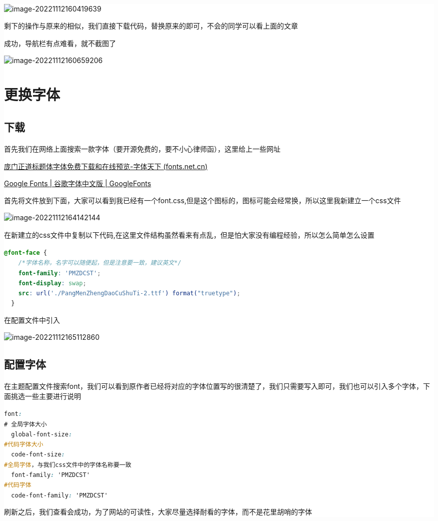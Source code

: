 ![image-20221112160419639](https://moonshuo.cn//images/202211121604671.png)

剩下的操作与原来的相似，我们直接下载代码，替换原来的即可，不会的同学可以看上面的文章

成功，导航栏有点难看，就不截图了

![image-20221112160659206](https://moonshuo.cn//images/202211121606241.png)

# 更换字体

## 下载

首先我们在网络上面搜索一款字体（要开源免费的，要不小心律师函），这里给上一些网址

[庞门正道标题体字体免费下载和在线预览-字体天下 (fonts.net.cn)](https://www.fonts.net.cn/font-32027849465.html)

[Google Fonts | 谷歌字体中文版 | GoogleFonts](http://www.googlefonts.net/chinese)

首先将文件放到下面，大家可以看到我已经有一个font.css,但是这个图标的，图标可能会经常换，所以这里我新建立一个css文件

![image-20221112164142144](https://moonshuo.cn//images/202211121641187.png)

在新建立的css文件中复制以下代码,在这里文件结构虽然看来有点乱，但是怕大家没有编程经验，所以怎么简单怎么设置

```CSS
@font-face {
    /*字体名称，名字可以随便起，但是注意要一致，建议英文*/
    font-family: 'PMZDCST';
    font-display: swap;
    src: url('./PangMenZhengDaoCuShuTi-2.ttf') format("truetype");
  }
```

在配置文件中引入

![image-20221112165112860](https://moonshuo.cn//images/202211121651890.png)

## 配置字体

在主题配置文件搜索font，我们可以看到原作者已经将对应的字体位置写的很清楚了，我们只需要写入即可，我们也可以引入多个字体，下面挑选一些主要进行说明

```css
font:
# 全局字体大小
  global-font-size:
#代码字体大小
  code-font-size:
#全局字体，与我们css文件中的字体名称要一致
  font-family: 'PMZDCST'
#代码字体
  code-font-family: 'PMZDCST'
```

刷新之后，我们查看会成功，为了网站的可读性，大家尽量选择耐看的字体，而不是花里胡哨的字体
